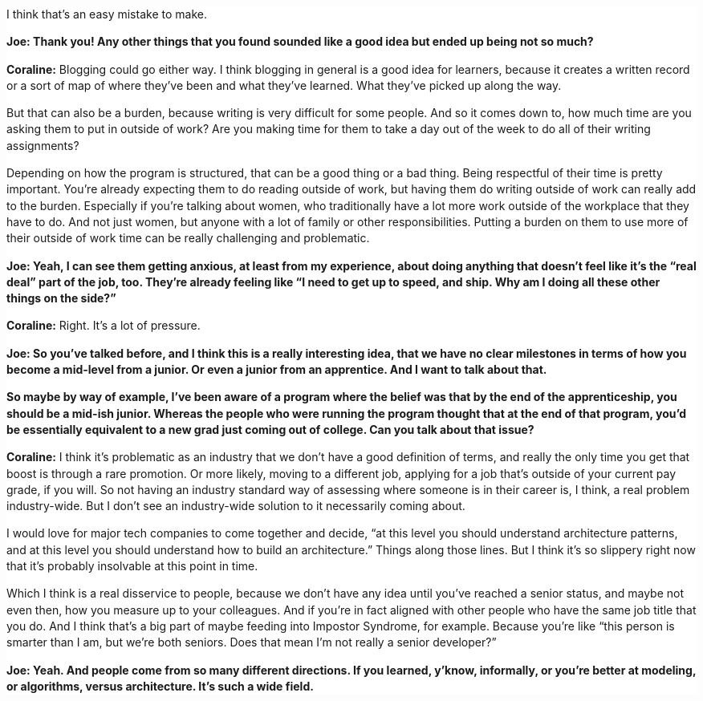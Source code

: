 <p>I think that’s an easy mistake to make.</p>

<p><strong>Joe: Thank you! Any other things that you found sounded like a good idea but ended up being not so much?</strong></p>

<p><strong>Coraline:</strong> Blogging could go either way. I think blogging in general is a good idea for learners, because it creates a written record or a sort of map of where they’ve been and what they’ve learned. What they’ve picked up along the way.</p>

<p>But that can also be a burden, because writing is very difficult for some people. And so it comes down to, how much time are you asking them to put in outside of work? Are you making time for them to take a day out of the week to do all of their writing assignments?</p>

<p>Depending on how the program is structured, that can be a good thing or a bad thing. Being respectful of their time is pretty important. You’re already expecting them to do reading outside of work, but having them do writing outside of work can really add to the burden. Especially if you’re talking about women, who traditionally have a lot more work outside of the workplace that they have to do. And not just women, but anyone with a lot of family or other responsibilities. Putting a burden on them to use more of their outside of work time can be really challenging and problematic.</p>

<p><strong>Joe: Yeah, I can see them getting anxious, at least from my experience, about doing anything that doesn’t feel like it’s the “real deal” part of the job, too. They’re already feeling like “I need to get up to speed, and ship. Why am I doing all these other things on the side?”</strong></p>

<p><strong>Coraline:</strong> Right. It’s a lot of pressure.</p>

<p><strong>Joe: So you’ve talked before, and I think this is a really interesting idea, that we have no clear milestones in terms of how you become a mid-level from a junior. Or even a junior from an apprentice. And I want to talk about that.</strong></p>

<p><strong>So maybe by way of example, I’ve been aware of a program where the belief was that by the end of the apprenticeship, you should be a mid-ish junior. Whereas the people who were running the program thought that at the end of that program, you’d be essentially equivalent to a new grad just coming out of college. Can you talk about that issue?</strong></p>

<p><strong>Coraline:</strong> I think it’s problematic as an industry that we don’t have a good definition of terms, and really the only time you get that boost is through a rare promotion. Or more likely, moving to a different job, applying for a job that’s outside of your current pay grade, if you will. So not having an industry standard way of assessing where someone is in their career is, I think, a real problem industry-wide. But I don’t see an industry-wide solution to it necessarily coming about.</p>

<p>I would love for major tech companies to come together and decide, “at this level you should understand architecture patterns, and at this level you should understand how to build an architecture.” Things along those lines. But I think it’s so slippery right now that it’s probably insolvable at this point in time.</p>

<p>Which I think is a real disservice to people, because we don’t have any idea until you’ve reached a senior status, and maybe not even then, how you measure up to your colleagues. And if you’re in fact aligned with other people who have the same job title that you do. And I think that’s a big part of maybe feeding into Impostor Syndrome, for example. Because you’re like “this person is smarter than I am, but we’re both seniors. Does that mean I’m not really a senior developer?”</p>

<p><strong>Joe: Yeah. And people come from so many different directions. If you learned, y’know, informally, or you’re better at modeling, or algorithms, versus architecture. It’s such a wide field.</strong></p>
